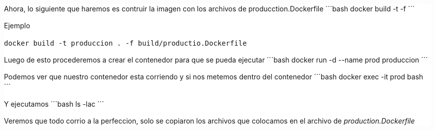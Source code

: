 Ahora, lo siguiente que haremos es contruir la imagen con los archivos de producction.Dockerfile
´´´bash
docker build -t <nombreImagen> <rutaApp> -f <rutaDockerfile>
´´´

Ejemplo
<pre>docker build -t produccion . -f build/productio.Dockerfile</pre>

Luego de esto procederemos a crear el contenedor para que se pueda ejecutar
´´´bash
docker run -d --name prod produccion
´´´

Podemos ver que nuestro contenedor esta corriendo y si nos metemos dentro del contenedor
´´´bash
docker exec -it prod bash
´´´

Y ejecutamos
´´´bash
ls -lac
´´´

Veremos que todo corrio a la perfeccion, solo se copiaron los archivos que colocamos en el archivo de _production.Dockerfile_

